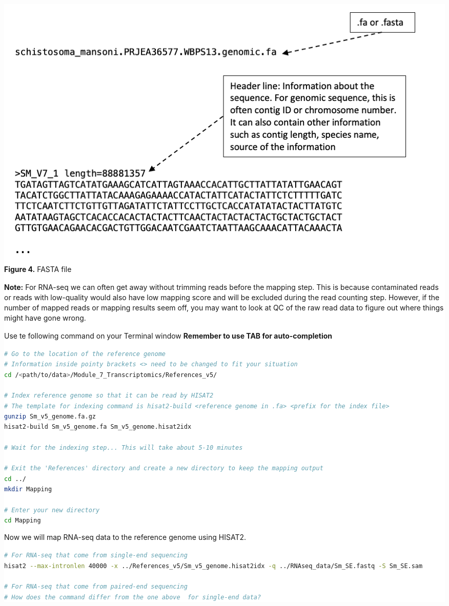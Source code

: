 ![](figures/fasta.png)  
**Figure 4.** FASTA file

__Note:__ For RNA-seq we can often get away without trimming reads before the mapping step. This is because contaminated reads or reads with low-quality would also have low mapping score and will be excluded during the read counting step. However, if the number of mapped reads or mapping results seem off, you may want to look at QC of the raw read data to figure out where things might have gone wrong. 

Use te following command on your Terminal window
**Remember to use TAB for auto-completion**
```bash 
# Go to the location of the reference genome
# Information inside pointy brackets <> need to be changed to fit your situation
cd /<path/to/data>/Module_7_Transcriptomics/References_v5/

# Index reference genome so that it can be read by HISAT2
# The template for indexing command is hisat2-build <reference genome in .fa> <prefix for the index file>
gunzip Sm_v5_genome.fa.gz
hisat2-build Sm_v5_genome.fa Sm_v5_genome.hisat2idx

# Wait for the indexing step... This will take about 5-10 minutes

# Exit the 'References' directory and create a new directory to keep the mapping output
cd ../
mkdir Mapping

# Enter your new directory
cd Mapping
```
Now we will map RNA-seq data to the reference genome using HISAT2. 
```bash
# For RNA-seq that come from single-end sequencing
hisat2 --max-intronlen 40000 -x ../References_v5/Sm_v5_genome.hisat2idx -q ../RNAseq_data/Sm_SE.fastq -S Sm_SE.sam

# For RNA-seq that come from paired-end sequencing
# How does the command differ from the one above  for single-end data? 
```